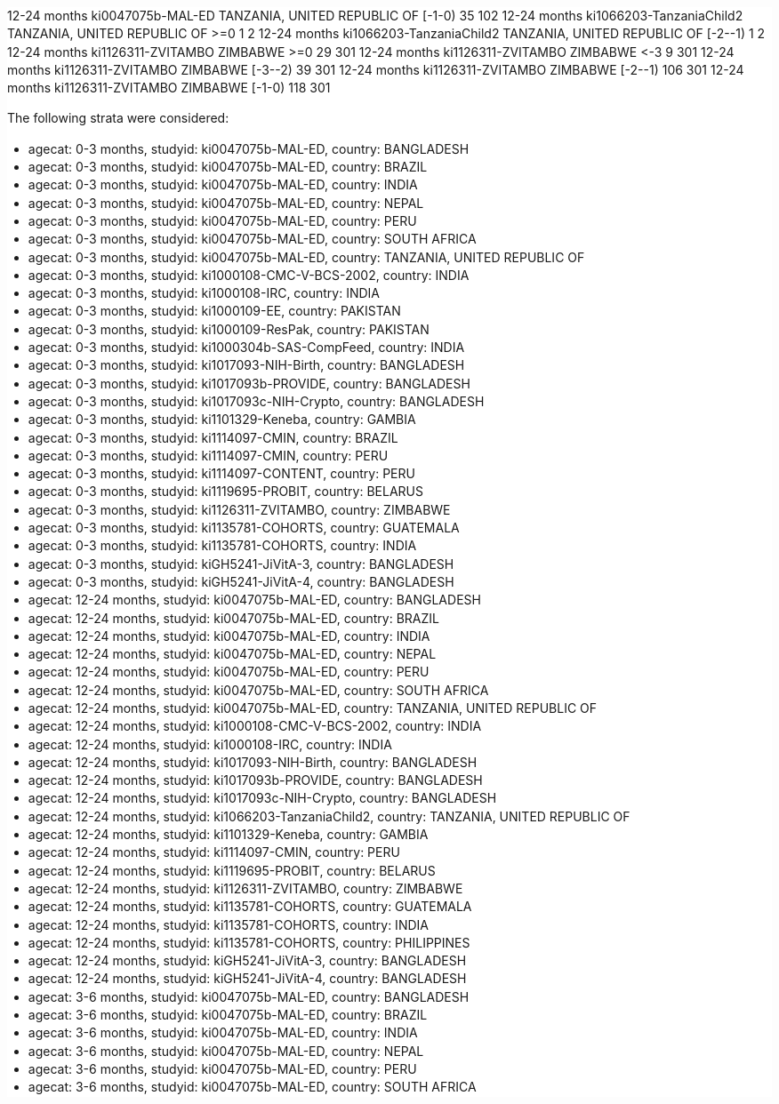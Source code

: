 12-24 months   ki0047075b-MAL-ED          TANZANIA, UNITED REPUBLIC OF   [-1-0)         35     102
12-24 months   ki1066203-TanzaniaChild2   TANZANIA, UNITED REPUBLIC OF   >=0             1       2
12-24 months   ki1066203-TanzaniaChild2   TANZANIA, UNITED REPUBLIC OF   [-2--1)         1       2
12-24 months   ki1126311-ZVITAMBO         ZIMBABWE                       >=0            29     301
12-24 months   ki1126311-ZVITAMBO         ZIMBABWE                       <-3             9     301
12-24 months   ki1126311-ZVITAMBO         ZIMBABWE                       [-3--2)        39     301
12-24 months   ki1126311-ZVITAMBO         ZIMBABWE                       [-2--1)       106     301
12-24 months   ki1126311-ZVITAMBO         ZIMBABWE                       [-1-0)        118     301


The following strata were considered:

* agecat: 0-3 months, studyid: ki0047075b-MAL-ED, country: BANGLADESH
* agecat: 0-3 months, studyid: ki0047075b-MAL-ED, country: BRAZIL
* agecat: 0-3 months, studyid: ki0047075b-MAL-ED, country: INDIA
* agecat: 0-3 months, studyid: ki0047075b-MAL-ED, country: NEPAL
* agecat: 0-3 months, studyid: ki0047075b-MAL-ED, country: PERU
* agecat: 0-3 months, studyid: ki0047075b-MAL-ED, country: SOUTH AFRICA
* agecat: 0-3 months, studyid: ki0047075b-MAL-ED, country: TANZANIA, UNITED REPUBLIC OF
* agecat: 0-3 months, studyid: ki1000108-CMC-V-BCS-2002, country: INDIA
* agecat: 0-3 months, studyid: ki1000108-IRC, country: INDIA
* agecat: 0-3 months, studyid: ki1000109-EE, country: PAKISTAN
* agecat: 0-3 months, studyid: ki1000109-ResPak, country: PAKISTAN
* agecat: 0-3 months, studyid: ki1000304b-SAS-CompFeed, country: INDIA
* agecat: 0-3 months, studyid: ki1017093-NIH-Birth, country: BANGLADESH
* agecat: 0-3 months, studyid: ki1017093b-PROVIDE, country: BANGLADESH
* agecat: 0-3 months, studyid: ki1017093c-NIH-Crypto, country: BANGLADESH
* agecat: 0-3 months, studyid: ki1101329-Keneba, country: GAMBIA
* agecat: 0-3 months, studyid: ki1114097-CMIN, country: BRAZIL
* agecat: 0-3 months, studyid: ki1114097-CMIN, country: PERU
* agecat: 0-3 months, studyid: ki1114097-CONTENT, country: PERU
* agecat: 0-3 months, studyid: ki1119695-PROBIT, country: BELARUS
* agecat: 0-3 months, studyid: ki1126311-ZVITAMBO, country: ZIMBABWE
* agecat: 0-3 months, studyid: ki1135781-COHORTS, country: GUATEMALA
* agecat: 0-3 months, studyid: ki1135781-COHORTS, country: INDIA
* agecat: 0-3 months, studyid: kiGH5241-JiVitA-3, country: BANGLADESH
* agecat: 0-3 months, studyid: kiGH5241-JiVitA-4, country: BANGLADESH
* agecat: 12-24 months, studyid: ki0047075b-MAL-ED, country: BANGLADESH
* agecat: 12-24 months, studyid: ki0047075b-MAL-ED, country: BRAZIL
* agecat: 12-24 months, studyid: ki0047075b-MAL-ED, country: INDIA
* agecat: 12-24 months, studyid: ki0047075b-MAL-ED, country: NEPAL
* agecat: 12-24 months, studyid: ki0047075b-MAL-ED, country: PERU
* agecat: 12-24 months, studyid: ki0047075b-MAL-ED, country: SOUTH AFRICA
* agecat: 12-24 months, studyid: ki0047075b-MAL-ED, country: TANZANIA, UNITED REPUBLIC OF
* agecat: 12-24 months, studyid: ki1000108-CMC-V-BCS-2002, country: INDIA
* agecat: 12-24 months, studyid: ki1000108-IRC, country: INDIA
* agecat: 12-24 months, studyid: ki1017093-NIH-Birth, country: BANGLADESH
* agecat: 12-24 months, studyid: ki1017093b-PROVIDE, country: BANGLADESH
* agecat: 12-24 months, studyid: ki1017093c-NIH-Crypto, country: BANGLADESH
* agecat: 12-24 months, studyid: ki1066203-TanzaniaChild2, country: TANZANIA, UNITED REPUBLIC OF
* agecat: 12-24 months, studyid: ki1101329-Keneba, country: GAMBIA
* agecat: 12-24 months, studyid: ki1114097-CMIN, country: PERU
* agecat: 12-24 months, studyid: ki1119695-PROBIT, country: BELARUS
* agecat: 12-24 months, studyid: ki1126311-ZVITAMBO, country: ZIMBABWE
* agecat: 12-24 months, studyid: ki1135781-COHORTS, country: GUATEMALA
* agecat: 12-24 months, studyid: ki1135781-COHORTS, country: INDIA
* agecat: 12-24 months, studyid: ki1135781-COHORTS, country: PHILIPPINES
* agecat: 12-24 months, studyid: kiGH5241-JiVitA-3, country: BANGLADESH
* agecat: 12-24 months, studyid: kiGH5241-JiVitA-4, country: BANGLADESH
* agecat: 3-6 months, studyid: ki0047075b-MAL-ED, country: BANGLADESH
* agecat: 3-6 months, studyid: ki0047075b-MAL-ED, country: BRAZIL
* agecat: 3-6 months, studyid: ki0047075b-MAL-ED, country: INDIA
* agecat: 3-6 months, studyid: ki0047075b-MAL-ED, country: NEPAL
* agecat: 3-6 months, studyid: ki0047075b-MAL-ED, country: PERU
* agecat: 3-6 months, studyid: ki0047075b-MAL-ED, country: SOUTH AFRICA